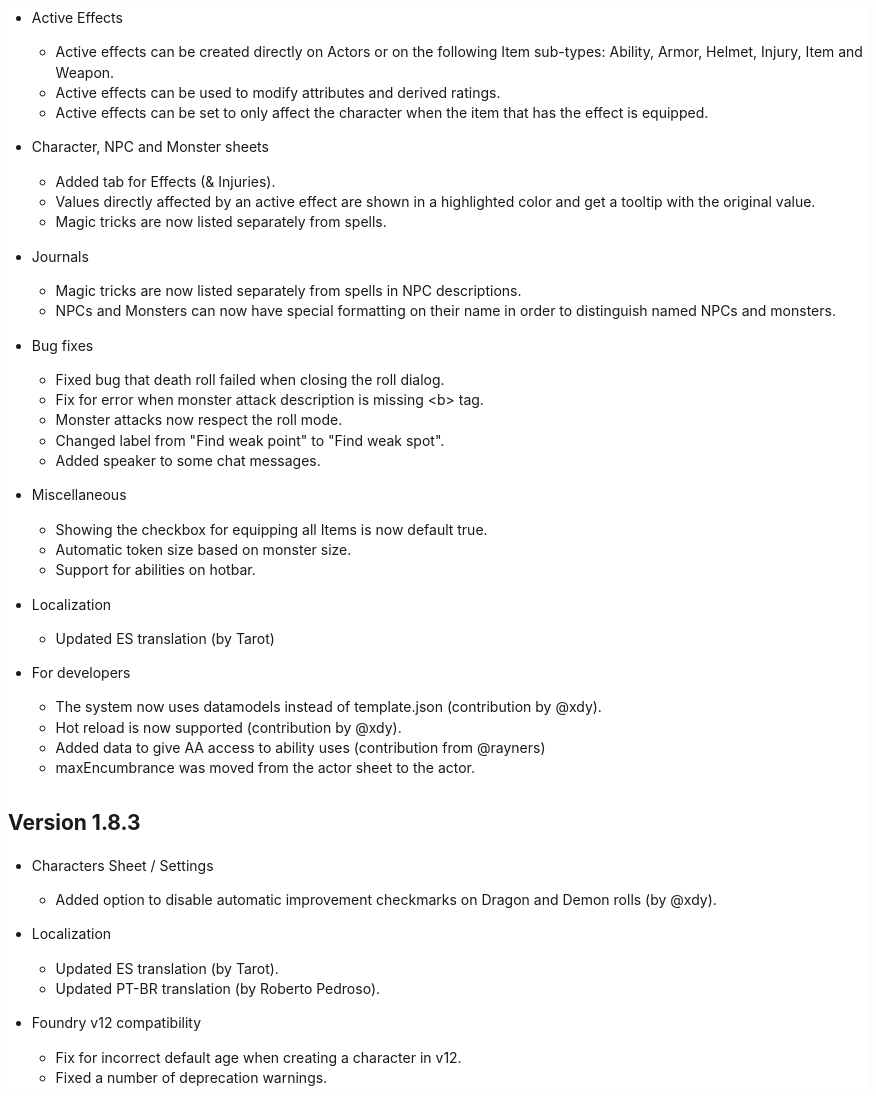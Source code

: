 - Active Effects

  - Active effects can be created directly on Actors or on the following Item sub-types: Ability, Armor, Helmet, Injury, Item and Weapon.
  - Active effects can be used to modify attributes and derived ratings.
  - Active effects can be set to only affect the character when the item that has the effect is equipped.

- Character, NPC and Monster sheets

  - Added tab for Effects (& Injuries).
  - Values directly affected by an active effect are shown in a highlighted color and get a tooltip with the original value.
  - Magic tricks are now listed separately from spells.

- Journals

  - Magic tricks are now listed separately from spells in NPC descriptions.
  - NPCs and Monsters can now have special formatting on their name in order to distinguish named NPCs and monsters.

- Bug fixes

  - Fixed bug that death roll failed when closing the roll dialog.
  - Fix for error when monster attack description is missing &lt;b&gt; tag.
  - Monster attacks now respect the roll mode.
  - Changed label from "Find weak point" to "Find weak spot".
  - Added speaker to some chat messages.

- Miscellaneous

  - Showing the checkbox for equipping all Items is now default true.
  - Automatic token size based on monster size.
  - Support for abilities on hotbar.

- Localization

  - Updated ES translation (by Tarot)

- For developers
  - The system now uses datamodels instead of template.json (contribution by @xdy).
  - Hot reload is now supported (contribution by @xdy).
  - Added data to give AA access to ability uses (contribution from @rayners)
  - maxEncumbrance was moved from the actor sheet to the actor.

## Version 1.8.3

- Characters Sheet / Settings

  - Added option to disable automatic improvement checkmarks on Dragon and Demon rolls (by @xdy).

- Localization

  - Updated ES translation (by Tarot).
  - Updated PT-BR translation (by Roberto Pedroso).

- Foundry v12 compatibility

  - Fix for incorrect default age when creating a character in v12.
  - Fixed a number of deprecation warnings.
